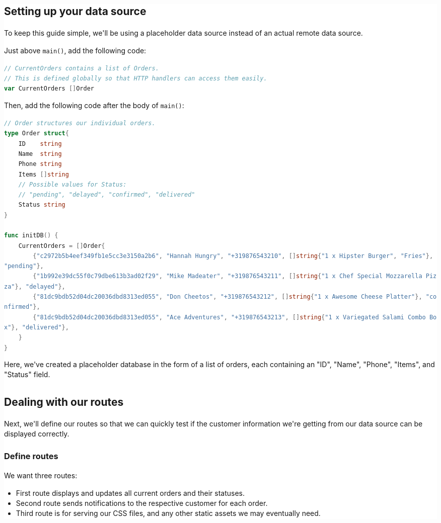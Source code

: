 ## Setting up your data source

To keep this guide simple, we'll be using a placeholder data source instead of an actual remote data source.

Just above `main()`, add the following code:

````go
// CurrentOrders contains a list of Orders.
// This is defined globally so that HTTP handlers can access them easily.
var CurrentOrders []Order
````

Then, add the following code after the body of `main()`:

````go
// Order structures our individual orders.
type Order struct{
    ID    string
    Name  string
    Phone string
    Items []string
    // Possible values for Status:
    // "pending", "delayed", "confirmed", "delivered"
    Status string
}

func initDB() {
    CurrentOrders = []Order{
        {"c2972b5b4eef349fb1e5cc3e3150a2b6", "Hannah Hungry", "+319876543210", []string{"1 x Hipster Burger", "Fries"}, "pending"},
        {"1b992e39dc55f0c79dbe613b3ad02f29", "Mike Madeater", "+319876543211", []string{"1 x Chef Special Mozzarella Pizza"}, "delayed"},
        {"81dc9bdb52d04dc20036dbd8313ed055", "Don Cheetos", "+319876543212", []string{"1 x Awesome Cheese Platter"}, "confirmed"},
        {"81dc9bdb52d04dc20036dbd8313ed055", "Ace Adventures", "+319876543213", []string{"1 x Variegated Salami Combo Box"}, "delivered"},
    }
}
````

Here, we've created a placeholder database in the form of a list of orders, each containing an "ID", "Name", "Phone", "Items", and "Status" field.

## Dealing with our routes

Next, we'll define our routes so that we can quickly test if the customer information we're getting from our data source can be displayed correctly.

### Define routes

We want three routes:

- First route displays and updates all current orders and their statuses. 
- Second route sends notifications to the respective customer for each order.
- Third route is for serving our CSS files, and any other static assets we may eventually need.
